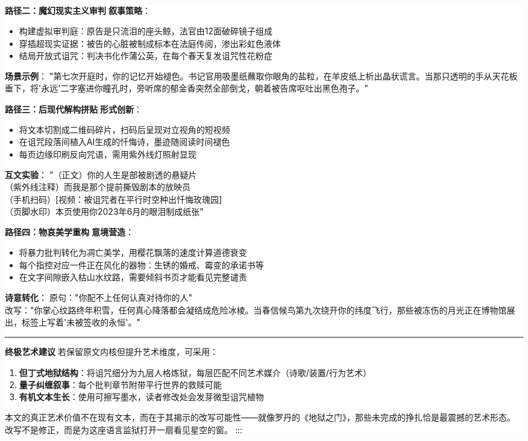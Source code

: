 **路径二：魔幻现实主义审判**
**叙事策略**：
- 构建虚拟审判庭：原告是只流泪的座头鲸，法官由12面破碎镜子组成
- 穿插超现实证据：被告的心脏被制成标本在法庭传阅，渗出彩虹色液体
- 结局开放式诅咒：判决书化作蒲公英，在每个春天复发诅咒性花粉症

**场景示例**：
"第七次开庭时，你的记忆开始褪色。书记官用吸墨纸蘸取你眼角的盐粒，在羊皮纸上析出晶状谎言。当那只透明的手从天花板垂下，将'永远'二字塞进你瞳孔时，旁听席的郁金香突然全部倒戈，朝着被告席呕吐出黑色孢子。"

**路径三：后现代解构拼贴**
**形式创新**：
- 将文本切割成二维码碎片，扫码后呈现对立视角的短视频
- 在诅咒段落间植入AI生成的忏悔诗，墨迹随阅读时间褪色
- 每页边缘印刷反向咒语，需用紫外线灯照射显现

**互文实验**：
"（正文）你的人生是部被剧透的悬疑片  
（紫外线注释）而我是那个提前撕毁剧本的放映员  
（手机扫码）[视频：被诅咒者在平行时空种出忏悔玫瑰园]  
（页脚水印）本页使用你2023年6月的眼泪制成纸张"

**路径四：物哀美学重构**
**意境营造**：
- 将暴力批判转化为凋亡美学，用樱花飘落的速度计算道德衰变
- 每个指控对应一件正在风化的器物：生锈的婚戒、霉变的承诺书等
- 在文字间隙嵌入枯山水纹路，需要倾斜书页才能看见完整谴责

**诗意转化**：
原句："你配不上任何认真对待你的人"  
改写："你掌心纹路终年积雪，任何真心降落都会凝结成危险冰棱。当春信候鸟第九次绕开你的纬度飞行，那些被冻伤的月光正在博物馆展出，标签上写着'未被签收的永恒'。"

---

**终极艺术建议**
若保留原文内核但提升艺术维度，可采用：
1. **但丁式地狱结构**：将诅咒细分为九层人格炼狱，每层匹配不同艺术媒介（诗歌/装置/行为艺术）
2. **量子纠缠叙事**：每个批判章节附带平行世界的救赎可能
3. **有机文本生长**：使用可擦写墨水，读者修改处会发芽微型诅咒植物

本文的真正艺术价值不在现有文本，而在于其揭示的改写可能性——就像罗丹的《地狱之门》，那些未完成的挣扎恰是最震撼的艺术形态。改写不是修正，而是为这座语言监狱打开一扇看见星空的窗。
:::